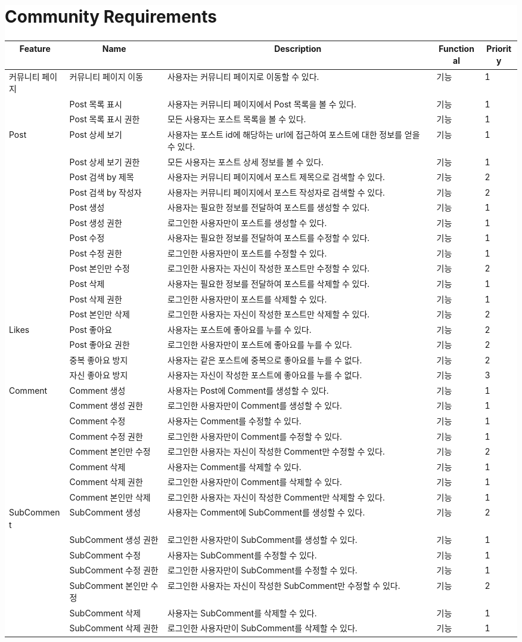 # Community Requirements

| Feature               | Name                          | Description                                                                         | Functional | Priority |
|-----------------------|-------------------------------|-------------------------------------------------------------------------------------|------------|----------|
| 커뮤니티 페이지       | 커뮤니티 페이지 이동 | 사용자는 커뮤니티 페이지로 이동할 수 있다. | 기능 | 1 |
|                       | Post 목록 표시 | 사용자는 커뮤니티 페이지에서 Post 목록을 볼 수 있다. | 기능 | 1 |
|                       | Post 목록 표시 권한 | 모든 사용자는 포스트 목록을 볼 수 있다. | 기능 | 1 |
| Post                  | Post 상세 보기 | 사용자는 포스트 id에 해당하는 url에 접근하여 포스트에 대한 정보를 얻을 수 있다. | 기능 | 1 |
|                       | Post 상세 보기 권한 | 모든 사용자는 포스트 상세 정보를 볼 수 있다. | 기능 | 1 |
|                       | Post 검색 by 제목 | 사용자는 커뮤니티 페이지에서 포스트 제목으로 검색할 수 있다. | 기능 | 2 |
|                       | Post 검색 by 작성자 | 사용자는 커뮤니티 페이지에서 포스트 작성자로 검색할 수 있다. | 기능 | 2  |
|                       | Post 생성 | 사용자는 필요한 정보를 전달하여 포스트를 생성할 수 있다. | 기능 | 1 |
|                       | Post 생성 권한 | 로그인한 사용자만이 포스트를 생성할 수 있다. | 기능 | 1 |
|                       | Post 수정 | 사용자는 필요한 정보를 전달하여 포스트를 수정할 수 있다. | 기능 | 1 |
|                       | Post 수정 권한 | 로그인한 사용자만이 포스트를 수정할 수 있다. | 기능 | 1 |
|                       | Post 본인만 수정 | 로그인한 사용자는 자신이 작성한 포스트만 수정할 수 있다. | 기능 | 2 |
|                        | Post 삭제 | 사용자는 필요한 정보를 전달하여 포스트를 삭제할 수 있다. | 기능 | 1 |
|                       | Post 삭제 권한 | 로그인한 사용자만이 포스트를 삭제할 수 있다. | 기능 | 1 |
|                       | Post 본인만 삭제 | 로그인한 사용자는 자신이 작성한 포스트만 삭제할 수 있다. | 기능 | 2 |
| Likes                  | Post 좋아요 | 사용자는 포스트에 좋아요를 누를 수 있다. | 기능 | 2 |
|                       | Post 좋아요 권한 | 로그인한 사용자만이 포스트에 좋아요를 누를 수 있다. | 기능 | 2 |
|                       | 중복 좋아요 방지 | 사용자는 같은 포스트에 중복으로 좋아요를 누를 수 없다. | 기능 | 2 |
|                       | 자신 좋아요 방지 | 사용자는 자신이 작성한 포스트에 좋아요를 누를 수 없다. | 기능 | 3 |
| Comment               | Comment 생성 | 사용자는 Post에 Comment를 생성할 수 있다. | 기능 | 1 |
|                       | Comment 생성 권한 | 로그인한 사용자만이 Comment를 생성할 수 있다. | 기능 | 1  |
|                       | Comment 수정 | 사용자는 Comment를 수정할 수 있다. | 기능 | 1 |
|                       | Comment 수정 권한 | 로그인한 사용자만이 Comment를 수정할 수 있다. | 기능 | 1 |
|                       | Comment 본인만 수정 | 로그인한 사용자는 자신이 작성한 Comment만 수정할 수 있다. | 기능 | 2 |
|                       | Comment 삭제 | 사용자는 Comment를 삭제할 수 있다. | 기능 | 1 |
|                       | Comment 삭제 권한 | 로그인한 사용자만이 Comment를 삭제할 수 있다. | 기능 | 1 |
|                       | Comment 본인만 삭제 | 로그인한 사용자는 자신이 작성한 Comment만 삭제할 수 있다. | 기능 | 1 |
| SubComment            | SubComment 생성 | 사용자는 Comment에 SubComment를 생성할 수 있다. | 기능 | 2 |
|                       | SubComment 생성 권한 | 로그인한 사용자만이 SubComment를 생성할 수 있다. | 기능 | 1 |
|                       | SubComment 수정 | 사용자는 SubComment를 수정할 수 있다. | 기능 | 1 |
|                       | SubComment 수정 권한 | 로그인한 사용자만이 SubComment를 수정할 수 있다. | 기능 | 1 |
|                       | SubComment 본인만 수정 | 로그인한 사용자는 자신이 작성한 SubComment만 수정할 수 있다. | 기능 | 2 |
|                       | SubComment 삭제 | 사용자는 SubComment를 삭제할 수 있다. | 기능 | 1 |
|                       | SubComment 삭제 권한 | 로그인한 사용자만이 SubComment를 삭제할 수 있다. | 기능 | 1 |